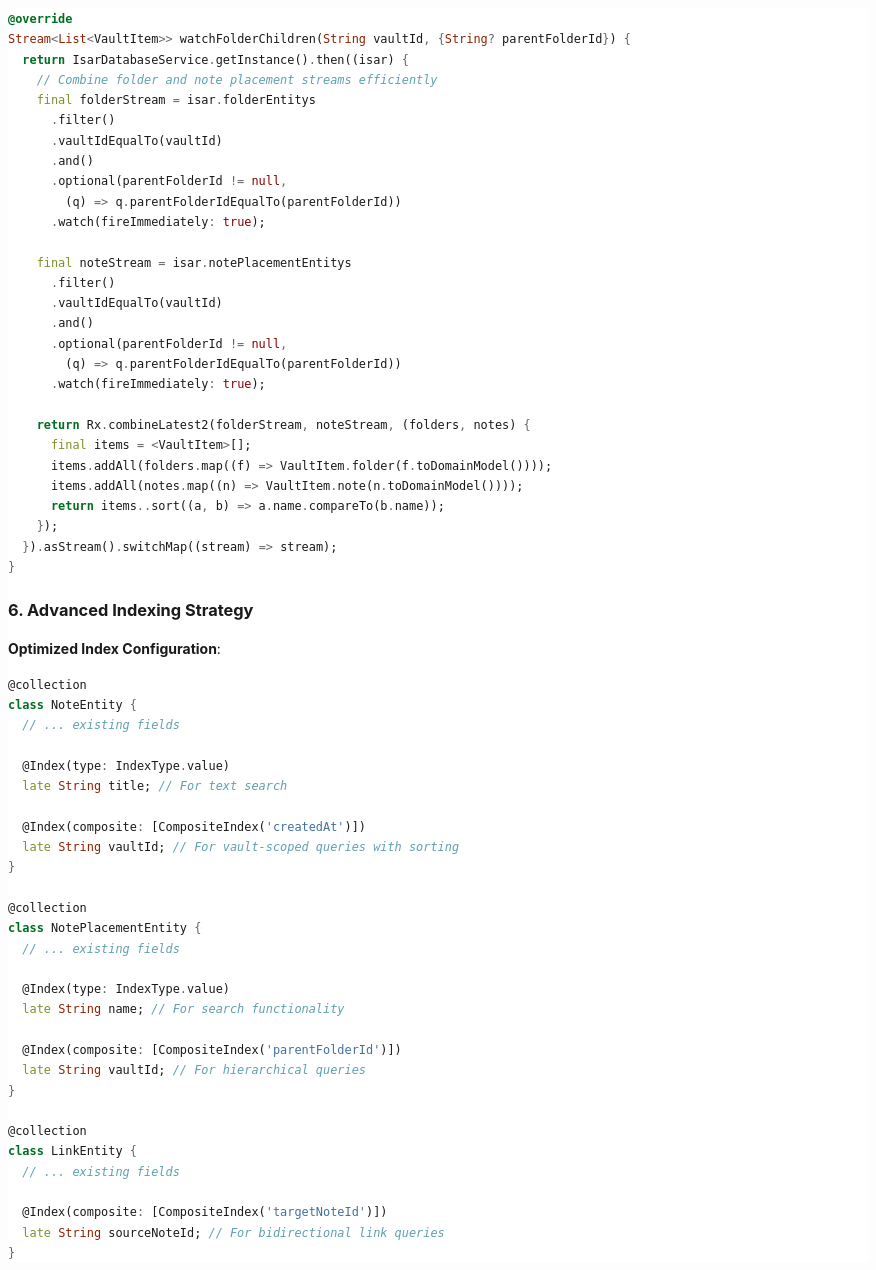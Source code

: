 ```dart
@override
Stream<List<VaultItem>> watchFolderChildren(String vaultId, {String? parentFolderId}) {
  return IsarDatabaseService.getInstance().then((isar) {
    // Combine folder and note placement streams efficiently
    final folderStream = isar.folderEntitys
      .filter()
      .vaultIdEqualTo(vaultId)
      .and()
      .optional(parentFolderId != null,
        (q) => q.parentFolderIdEqualTo(parentFolderId))
      .watch(fireImmediately: true);

    final noteStream = isar.notePlacementEntitys
      .filter()
      .vaultIdEqualTo(vaultId)
      .and()
      .optional(parentFolderId != null,
        (q) => q.parentFolderIdEqualTo(parentFolderId))
      .watch(fireImmediately: true);

    return Rx.combineLatest2(folderStream, noteStream, (folders, notes) {
      final items = <VaultItem>[];
      items.addAll(folders.map((f) => VaultItem.folder(f.toDomainModel())));
      items.addAll(notes.map((n) => VaultItem.note(n.toDomainModel())));
      return items..sort((a, b) => a.name.compareTo(b.name));
    });
  }).asStream().switchMap((stream) => stream);
}
```

### 6. Advanced Indexing Strategy

**Optimized Index Configuration**:

```dart
@collection
class NoteEntity {
  // ... existing fields

  @Index(type: IndexType.value)
  late String title; // For text search

  @Index(composite: [CompositeIndex('createdAt')])
  late String vaultId; // For vault-scoped queries with sorting
}

@collection
class NotePlacementEntity {
  // ... existing fields

  @Index(type: IndexType.value)
  late String name; // For search functionality

  @Index(composite: [CompositeIndex('parentFolderId')])
  late String vaultId; // For hierarchical queries
}

@collection
class LinkEntity {
  // ... existing fields

  @Index(composite: [CompositeIndex('targetNoteId')])
  late String sourceNoteId; // For bidirectional link queries
}
```